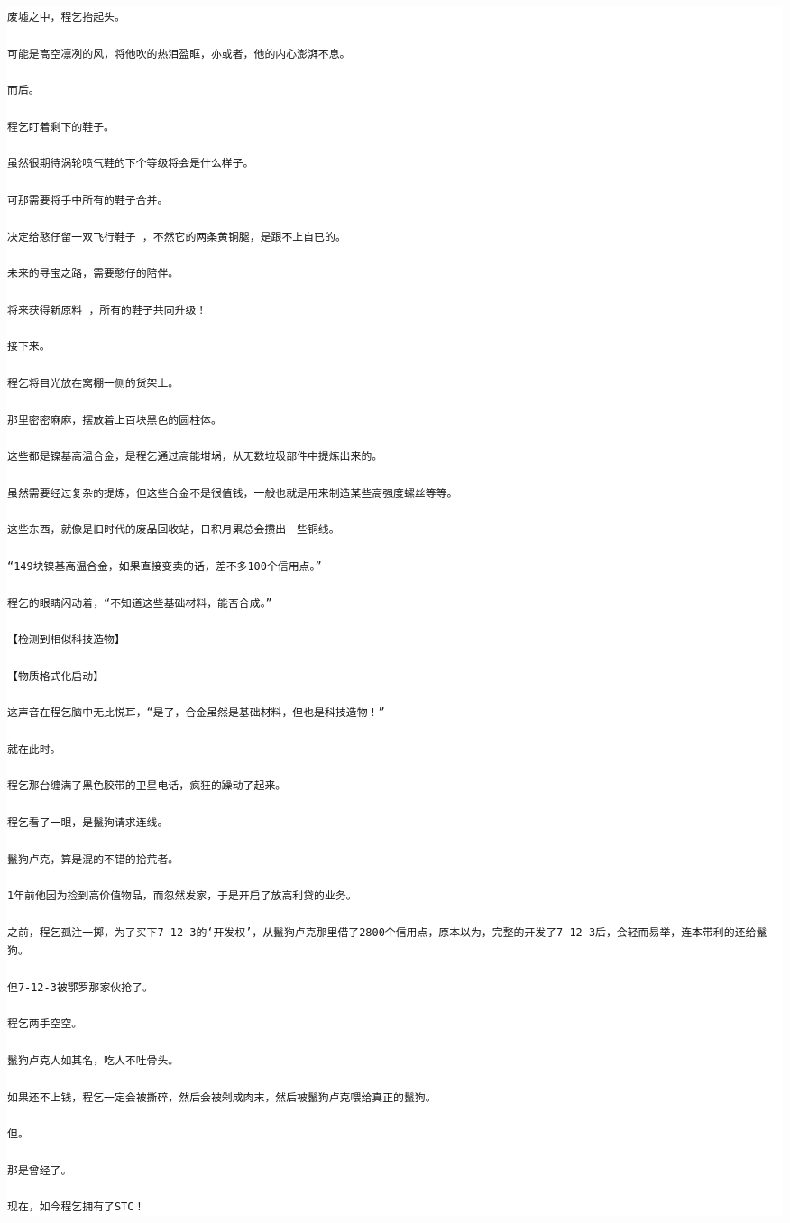     废墟之中，程乞抬起头。

    可能是高空凛冽的风，将他吹的热泪盈眶，亦或者，他的内心澎湃不息。

    而后。

    程乞盯着剩下的鞋子。

    虽然很期待涡轮喷气鞋的下个等级将会是什么样子。

    可那需要将手中所有的鞋子合并。

    决定给憨仔留一双飞行鞋子 ，不然它的两条黄铜腿，是跟不上自已的。

    未来的寻宝之路，需要憨仔的陪伴。

    将来获得新原料 ，所有的鞋子共同升级！

    接下来。

    程乞将目光放在窝棚一侧的货架上。

    那里密密麻麻，摆放着上百块黑色的圆柱体。

    这些都是镍基高温合金，是程乞通过高能坩埚，从无数垃圾部件中提炼出来的。

    虽然需要经过复杂的提炼，但这些合金不是很值钱，一般也就是用来制造某些高强度螺丝等等。

    这些东西，就像是旧时代的废品回收站，日积月累总会攒出一些铜线。

    “149块镍基高温合金，如果直接变卖的话，差不多100个信用点。”

    程乞的眼睛闪动着，“不知道这些基础材料，能否合成。”

    【检测到相似科技造物】

    【物质格式化启动】

    这声音在程乞脑中无比悦耳，“是了，合金虽然是基础材料，但也是科技造物！”

    就在此时。

    程乞那台缠满了黑色胶带的卫星电话，疯狂的躁动了起来。

    程乞看了一眼，是鬣狗请求连线。

    鬣狗卢克，算是混的不错的拾荒者。

    1年前他因为捡到高价值物品，而忽然发家，于是开启了放高利贷的业务。

    之前，程乞孤注一掷，为了买下7-12-3的‘开发权’，从鬣狗卢克那里借了2800个信用点，原本以为，完整的开发了7-12-3后，会轻而易举，连本带利的还给鬣狗。

    但7-12-3被鄂罗那家伙抢了。

    程乞两手空空。

    鬣狗卢克人如其名，吃人不吐骨头。

    如果还不上钱，程乞一定会被撕碎，然后会被剁成肉末，然后被鬣狗卢克喂给真正的鬣狗。

    但。

    那是曾经了。

    现在，如今程乞拥有了STC！
